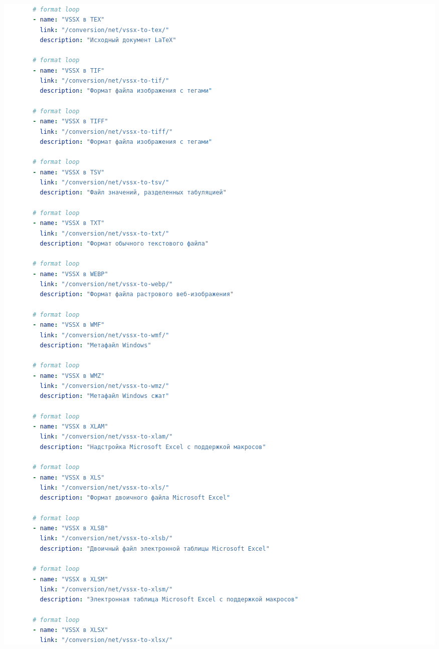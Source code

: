 ```yaml
        # format loop
        - name: "VSSX в TEX"
          link: "/conversion/net/vssx-to-tex/"
          description: "Исходный документ LaTeX"

        # format loop
        - name: "VSSX в TIF"
          link: "/conversion/net/vssx-to-tif/"
          description: "Формат файла изображения с тегами"

        # format loop
        - name: "VSSX в TIFF"
          link: "/conversion/net/vssx-to-tiff/"
          description: "Формат файла изображения с тегами"

        # format loop
        - name: "VSSX в TSV"
          link: "/conversion/net/vssx-to-tsv/"
          description: "Файл значений, разделенных табуляцией"

        # format loop
        - name: "VSSX в TXT"
          link: "/conversion/net/vssx-to-txt/"
          description: "Формат обычного текстового файла"

        # format loop
        - name: "VSSX в WEBP"
          link: "/conversion/net/vssx-to-webp/"
          description: "Формат файла растрового веб-изображения"

        # format loop
        - name: "VSSX в WMF"
          link: "/conversion/net/vssx-to-wmf/"
          description: "Метафайл Windows"

        # format loop
        - name: "VSSX в WMZ"
          link: "/conversion/net/vssx-to-wmz/"
          description: "Метафайл Windows сжат"

        # format loop
        - name: "VSSX в XLAM"
          link: "/conversion/net/vssx-to-xlam/"
          description: "Надстройка Microsoft Excel с поддержкой макросов"

        # format loop
        - name: "VSSX в XLS"
          link: "/conversion/net/vssx-to-xls/"
          description: "Формат двоичного файла Microsoft Excel"

        # format loop
        - name: "VSSX в XLSB"
          link: "/conversion/net/vssx-to-xlsb/"
          description: "Двоичный файл электронной таблицы Microsoft Excel"

        # format loop
        - name: "VSSX в XLSM"
          link: "/conversion/net/vssx-to-xlsm/"
          description: "Электронная таблица Microsoft Excel с поддержкой макросов"

        # format loop
        - name: "VSSX в XLSX"
          link: "/conversion/net/vssx-to-xlsx/"
```
